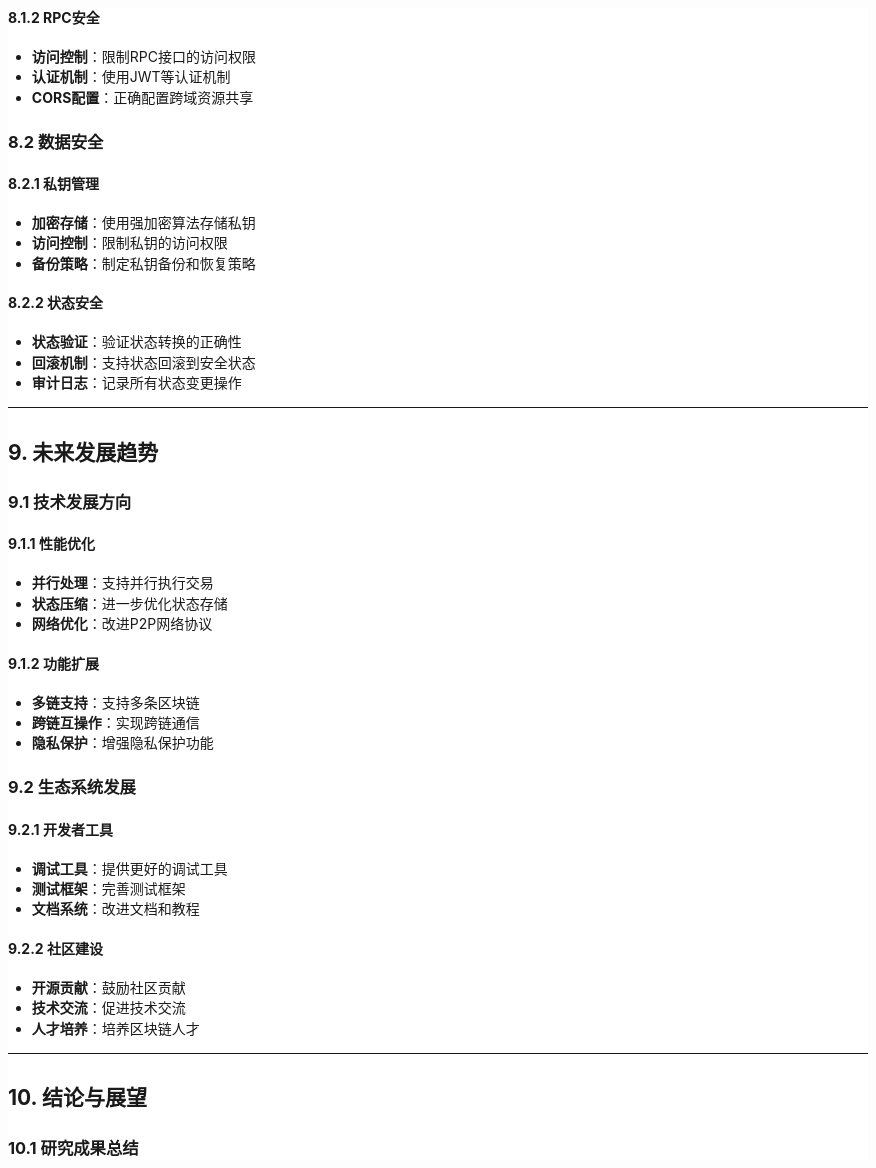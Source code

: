#### 8.1.2 RPC安全
- **访问控制**：限制RPC接口的访问权限
- **认证机制**：使用JWT等认证机制
- **CORS配置**：正确配置跨域资源共享

### 8.2 数据安全

#### 8.2.1 私钥管理
- **加密存储**：使用强加密算法存储私钥
- **访问控制**：限制私钥的访问权限
- **备份策略**：制定私钥备份和恢复策略

#### 8.2.2 状态安全
- **状态验证**：验证状态转换的正确性
- **回滚机制**：支持状态回滚到安全状态
- **审计日志**：记录所有状态变更操作

---

## 9. 未来发展趋势

### 9.1 技术发展方向

#### 9.1.1 性能优化
- **并行处理**：支持并行执行交易
- **状态压缩**：进一步优化状态存储
- **网络优化**：改进P2P网络协议

#### 9.1.2 功能扩展
- **多链支持**：支持多条区块链
- **跨链互操作**：实现跨链通信
- **隐私保护**：增强隐私保护功能

### 9.2 生态系统发展

#### 9.2.1 开发者工具
- **调试工具**：提供更好的调试工具
- **测试框架**：完善测试框架
- **文档系统**：改进文档和教程

#### 9.2.2 社区建设
- **开源贡献**：鼓励社区贡献
- **技术交流**：促进技术交流
- **人才培养**：培养区块链人才

---

## 10. 结论与展望

### 10.1 研究成果总结
